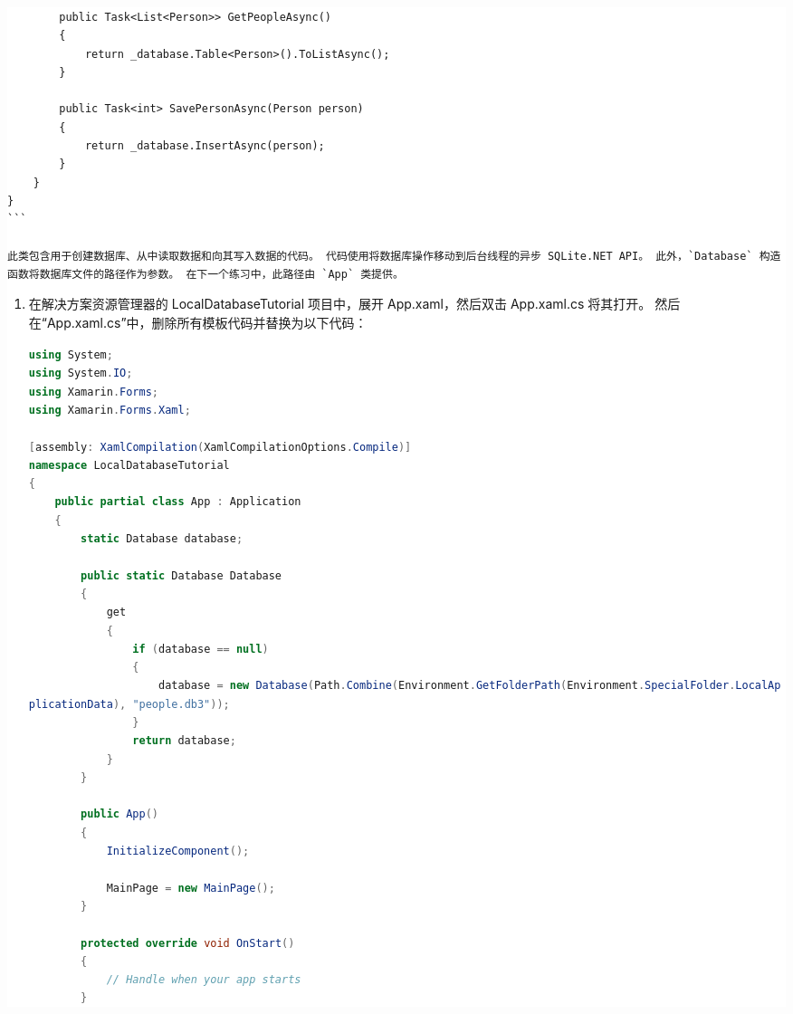             public Task<List<Person>> GetPeopleAsync()
            {
                return _database.Table<Person>().ToListAsync();
            }

            public Task<int> SavePersonAsync(Person person)
            {
                return _database.InsertAsync(person);
            }
        }
    }
    ```

    此类包含用于创建数据库、从中读取数据和向其写入数据的代码。 代码使用将数据库操作移动到后台线程的异步 SQLite.NET API。 此外，`Database` 构造函数将数据库文件的路径作为参数。 在下一个练习中，此路径由 `App` 类提供。

1. 在解决方案资源管理器的 LocalDatabaseTutorial 项目中，展开 App.xaml，然后双击 App.xaml.cs 将其打开。 然后在“App.xaml.cs”中，删除所有模板代码并替换为以下代码：

    ```csharp
    using System;
    using System.IO;
    using Xamarin.Forms;
    using Xamarin.Forms.Xaml;

    [assembly: XamlCompilation(XamlCompilationOptions.Compile)]
    namespace LocalDatabaseTutorial
    {
        public partial class App : Application
        {
            static Database database;

            public static Database Database
            {
                get
                {
                    if (database == null)
                    {
                        database = new Database(Path.Combine(Environment.GetFolderPath(Environment.SpecialFolder.LocalApplicationData), "people.db3"));
                    }
                    return database;
                }
            }

            public App()
            {
                InitializeComponent();

                MainPage = new MainPage();
            }

            protected override void OnStart()
            {
                // Handle when your app starts
            }
